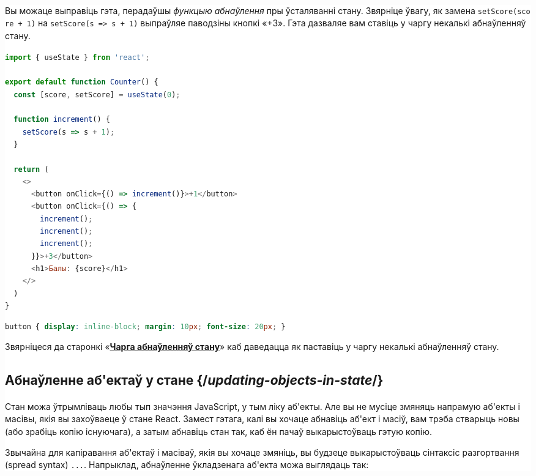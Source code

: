 Вы можаце выправіць гэта, перадаўшы *функцыю абнаўлення* пры ўсталяванні стану. Звярніце ўвагу, як замена `setScore(score + 1)` на `setScore(s => s + 1)` выпраўляе паводзіны кнопкі «+3». Гэта дазваляе вам ставіць у чаргу некалькі абнаўленняў стану.

<Sandpack>

```js
import { useState } from 'react';

export default function Counter() {
  const [score, setScore] = useState(0);

  function increment() {
    setScore(s => s + 1);
  }

  return (
    <>
      <button onClick={() => increment()}>+1</button>
      <button onClick={() => {
        increment();
        increment();
        increment();
      }}>+3</button>
      <h1>Балы: {score}</h1>
    </>
  )
}
```

```css
button { display: inline-block; margin: 10px; font-size: 20px; }
```

</Sandpack>

<LearnMore path="/learn/queueing-a-series-of-state-updates">

Звярніцеся да старонкі «**[Чарга абнаўленняў стану](/learn/queueing-a-series-of-state-updates)**» каб даведацца як паставіць у чаргу некалькі абнаўленняў стану.

</LearnMore>

## Абнаўленне аб'ектаў у стане {/*updating-objects-in-state*/}

Стан можа ўтрымліваць любы тып значэння JavaScript, у тым ліку аб'екты. Але вы не мусіце змяняць напрамую аб'екты і масівы, якія вы захоўваеце ў стане React. Замест гэтага, калі вы хочаце абнавіць аб'ект і масіў, вам трэба стварыць новы (або зрабіць копію існуючага), а затым абнавіць стан так, каб ён пачаў выкарыстоўваць гэтую копію.

Звычайна для капіравання аб'ектаў і масіваў, якія вы хочаце змяніць, вы будзеце выкарыстоўваць сінтаксіс разгортвання (spread syntax) `...`. Напрыклад, абнаўленне ўкладзенага аб'екта можа выглядаць так:

<Sandpack>
